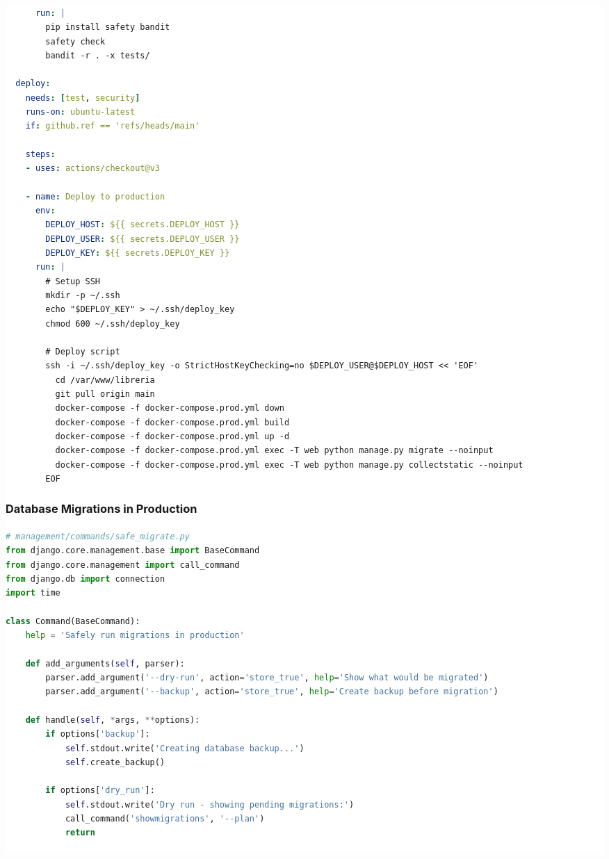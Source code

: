 ```yaml
      run: |
        pip install safety bandit
        safety check
        bandit -r . -x tests/

  deploy:
    needs: [test, security]
    runs-on: ubuntu-latest
    if: github.ref == 'refs/heads/main'
    
    steps:
    - uses: actions/checkout@v3
    
    - name: Deploy to production
      env:
        DEPLOY_HOST: ${{ secrets.DEPLOY_HOST }}
        DEPLOY_USER: ${{ secrets.DEPLOY_USER }}
        DEPLOY_KEY: ${{ secrets.DEPLOY_KEY }}
      run: |
        # Setup SSH
        mkdir -p ~/.ssh
        echo "$DEPLOY_KEY" > ~/.ssh/deploy_key
        chmod 600 ~/.ssh/deploy_key
        
        # Deploy script
        ssh -i ~/.ssh/deploy_key -o StrictHostKeyChecking=no $DEPLOY_USER@$DEPLOY_HOST << 'EOF'
          cd /var/www/libreria
          git pull origin main
          docker-compose -f docker-compose.prod.yml down
          docker-compose -f docker-compose.prod.yml build
          docker-compose -f docker-compose.prod.yml up -d
          docker-compose -f docker-compose.prod.yml exec -T web python manage.py migrate --noinput
          docker-compose -f docker-compose.prod.yml exec -T web python manage.py collectstatic --noinput
        EOF
```

### Database Migrations in Production

```python
# management/commands/safe_migrate.py
from django.core.management.base import BaseCommand
from django.core.management import call_command
from django.db import connection
import time

class Command(BaseCommand):
    help = 'Safely run migrations in production'
    
    def add_arguments(self, parser):
        parser.add_argument('--dry-run', action='store_true', help='Show what would be migrated')
        parser.add_argument('--backup', action='store_true', help='Create backup before migration')
    
    def handle(self, *args, **options):
        if options['backup']:
            self.stdout.write('Creating database backup...')
            self.create_backup()
        
        if options['dry_run']:
            self.stdout.write('Dry run - showing pending migrations:')
            call_command('showmigrations', '--plan')
            return
        
```
